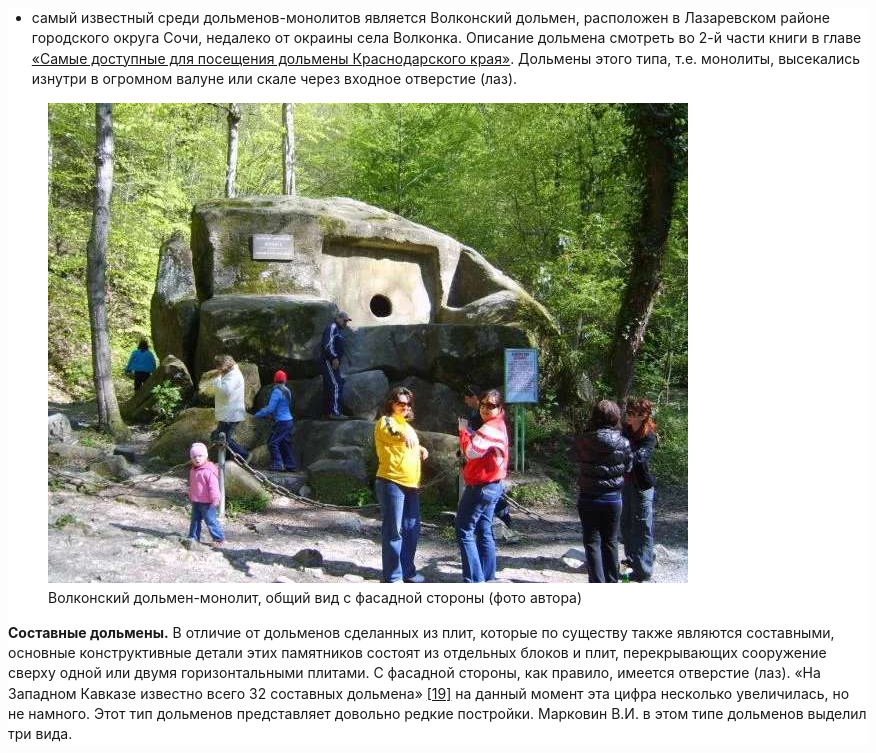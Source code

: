 - самый известный среди дольменов-монолитов является Волконский дольмен, расположен в Лазаревском районе городского округа Сочи, недалеко от окраины села Волконка. Описание дольмена смотреть во 2-й части книги в главе [«Самые доступные для посещения дольмены Краснодарского края»](/mysteries-dolmens/ch2p1/ "Дольмены Краснодарского края"). Дольмены этого типа, т.е. монолиты, высекались изнутри в огромном валуне или скале через входное отверстие (лаз).

<figure>
	<a href="/img/mysteries-dolmens/ch1p3/mysteries-dolmens-ch1p3-3.6.jpg" title="Волконский дольмен-монолит, общий вид с фасадной стороны."><div itemscope itemtype="https://schema.org/ImageObject"><img itemprop="contentUrl"  src="/img/mysteries-dolmens/ch1p3/mysteries-dolmens-ch1p3-3.6-s.jpg" alt="Волконский дольмен-монолит, общий вид с фасадной стороны." width="640" height="480"/><meta itemprop="license" content="https://viktor-dnk.ru/info/copyright/" /><meta itemprop="acquireLicensePage" content="https://viktor-dnk.ru/info/contacts/" /><meta itemprop="name" content="Волконский дольмен-монолит, общий вид с фасадной стороны" /><meta itemprop="copyrightNotice" content="Viktor Koveshnikov" /><meta itemprop="creditText" content="Заметки географа" /><div itemprop="creator" itemscope itemtype="http://schema.org/Person"><meta itemprop="name" content="Viktor Koveshnikov" /></div></div></a>
	<figcaption>Волконский дольмен-монолит, общий вид с фасадной стороны (фото автора)</figcaption>
</figure>

**Составные дольмены.** В отличие от дольменов сделанных из плит, которые по существу также являются составными, основные конструктивные детали этих памятников состоят из отдельных блоков и плит, перекрывающих сооружение сверху одной или двумя горизонтальными плитами. С фасадной стороны, как правило, имеется отверстие (лаз). «На Западном Кавказе известно всего 32 составных дольмена» [[19]](#1.6.-19) на данный момент эта цифра несколько увеличилась, но не намного. Этот тип дольменов представляет довольно редкие постройки. Марковин В.И. в этом типе дольменов выделил три вида.

<figure>